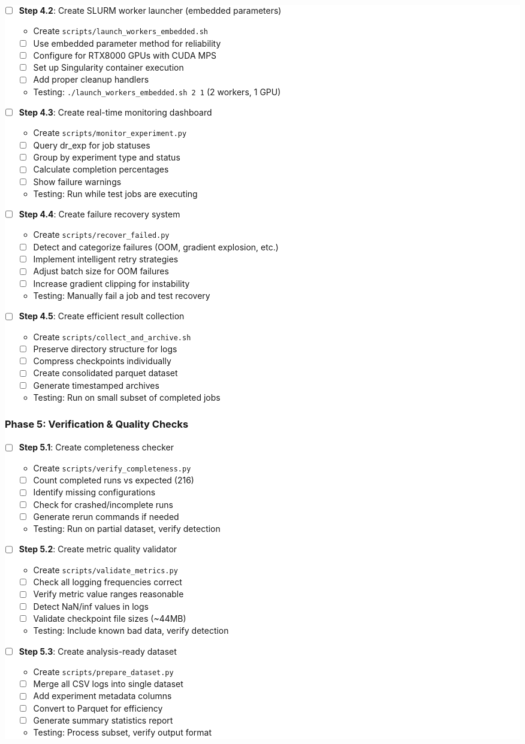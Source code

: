 - [ ] **Step 4.2**: Create SLURM worker launcher (embedded parameters)
  - Create `scripts/launch_workers_embedded.sh`
  - [ ] Use embedded parameter method for reliability
  - [ ] Configure for RTX8000 GPUs with CUDA MPS
  - [ ] Set up Singularity container execution
  - [ ] Add proper cleanup handlers
  - Testing: `./launch_workers_embedded.sh 2 1` (2 workers, 1 GPU)

- [ ] **Step 4.3**: Create real-time monitoring dashboard
  - Create `scripts/monitor_experiment.py`
  - [ ] Query dr_exp for job statuses
  - [ ] Group by experiment type and status
  - [ ] Calculate completion percentages
  - [ ] Show failure warnings
  - Testing: Run while test jobs are executing

- [ ] **Step 4.4**: Create failure recovery system
  - Create `scripts/recover_failed.py`
  - [ ] Detect and categorize failures (OOM, gradient explosion, etc.)
  - [ ] Implement intelligent retry strategies
  - [ ] Adjust batch size for OOM failures
  - [ ] Increase gradient clipping for instability
  - Testing: Manually fail a job and test recovery

- [ ] **Step 4.5**: Create efficient result collection
  - Create `scripts/collect_and_archive.sh`
  - [ ] Preserve directory structure for logs
  - [ ] Compress checkpoints individually
  - [ ] Create consolidated parquet dataset
  - [ ] Generate timestamped archives
  - Testing: Run on small subset of completed jobs

### Phase 5: Verification & Quality Checks

- [ ] **Step 5.1**: Create completeness checker
  - Create `scripts/verify_completeness.py`
  - [ ] Count completed runs vs expected (216)
  - [ ] Identify missing configurations
  - [ ] Check for crashed/incomplete runs
  - [ ] Generate rerun commands if needed
  - Testing: Run on partial dataset, verify detection

- [ ] **Step 5.2**: Create metric quality validator
  - Create `scripts/validate_metrics.py`
  - [ ] Check all logging frequencies correct
  - [ ] Verify metric value ranges reasonable
  - [ ] Detect NaN/inf values in logs
  - [ ] Validate checkpoint file sizes (~44MB)
  - Testing: Include known bad data, verify detection

- [ ] **Step 5.3**: Create analysis-ready dataset
  - Create `scripts/prepare_dataset.py`
  - [ ] Merge all CSV logs into single dataset
  - [ ] Add experiment metadata columns
  - [ ] Convert to Parquet for efficiency
  - [ ] Generate summary statistics report
  - Testing: Process subset, verify output format

